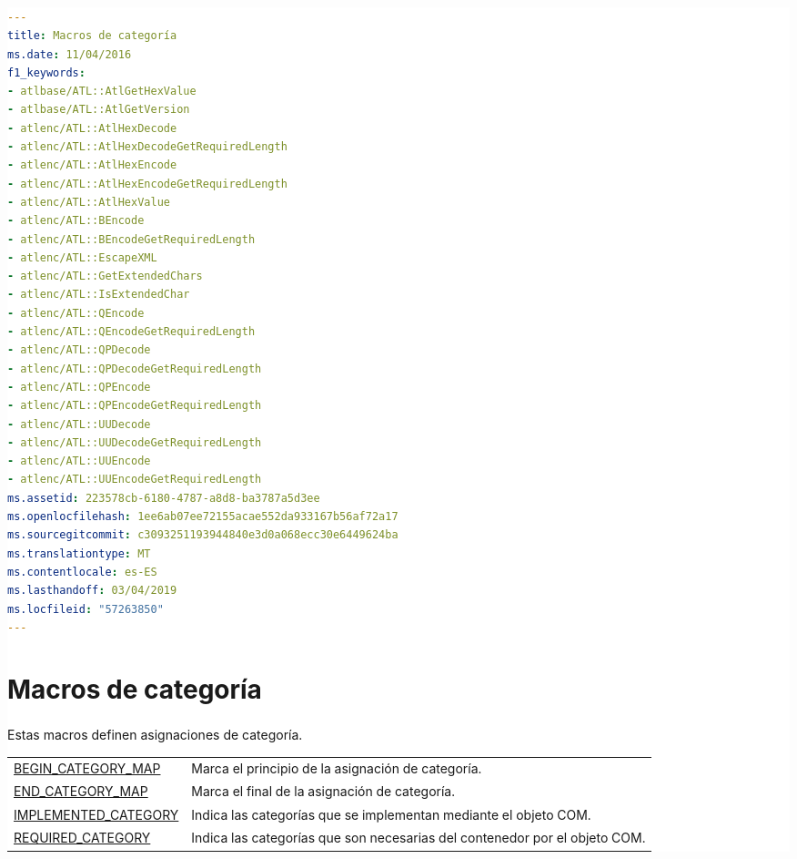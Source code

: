 ```yaml
---
title: Macros de categoría
ms.date: 11/04/2016
f1_keywords:
- atlbase/ATL::AtlGetHexValue
- atlbase/ATL::AtlGetVersion
- atlenc/ATL::AtlHexDecode
- atlenc/ATL::AtlHexDecodeGetRequiredLength
- atlenc/ATL::AtlHexEncode
- atlenc/ATL::AtlHexEncodeGetRequiredLength
- atlenc/ATL::AtlHexValue
- atlenc/ATL::BEncode
- atlenc/ATL::BEncodeGetRequiredLength
- atlenc/ATL::EscapeXML
- atlenc/ATL::GetExtendedChars
- atlenc/ATL::IsExtendedChar
- atlenc/ATL::QEncode
- atlenc/ATL::QEncodeGetRequiredLength
- atlenc/ATL::QPDecode
- atlenc/ATL::QPDecodeGetRequiredLength
- atlenc/ATL::QPEncode
- atlenc/ATL::QPEncodeGetRequiredLength
- atlenc/ATL::UUDecode
- atlenc/ATL::UUDecodeGetRequiredLength
- atlenc/ATL::UUEncode
- atlenc/ATL::UUEncodeGetRequiredLength
ms.assetid: 223578cb-6180-4787-a8d8-ba3787a5d3ee
ms.openlocfilehash: 1ee6ab07ee72155acae552da933167b56af72a17
ms.sourcegitcommit: c3093251193944840e3d0a068ecc30e6449624ba
ms.translationtype: MT
ms.contentlocale: es-ES
ms.lasthandoff: 03/04/2019
ms.locfileid: "57263850"
---
```

# <a name="category-macros"></a>Macros de categoría

Estas macros definen asignaciones de categoría.

|||
|-|-|
|[BEGIN_CATEGORY_MAP](#begin_category_map)|Marca el principio de la asignación de categoría.|
|[END_CATEGORY_MAP](#end_category_map)|Marca el final de la asignación de categoría.|
|[IMPLEMENTED_CATEGORY](#implemented_category)|Indica las categorías que se implementan mediante el objeto COM.|
|[REQUIRED_CATEGORY](#required_category)|Indica las categorías que son necesarias del contenedor por el objeto COM.|
